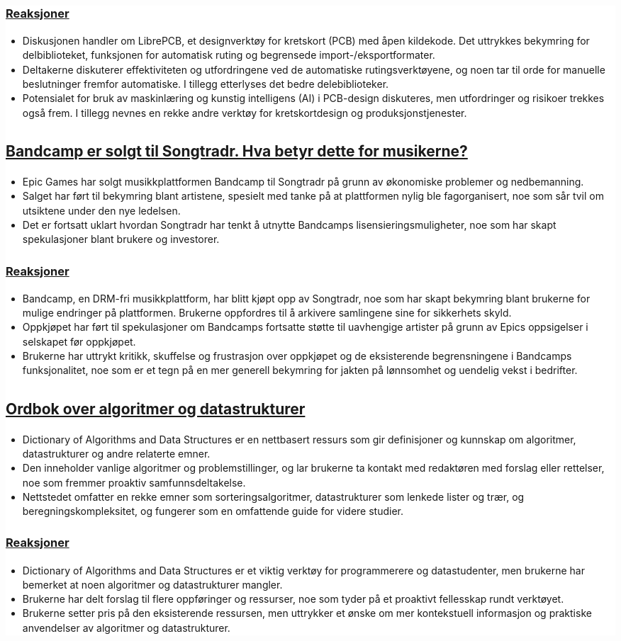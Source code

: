 ### [Reaksjoner](https://news.ycombinator.com/item?id=37694414)

- Diskusjonen handler om LibrePCB, et designverktøy for kretskort (PCB) med åpen kildekode. Det uttrykkes bekymring for delbiblioteket, funksjonen for automatisk ruting og begrensede import-/eksportformater.
- Deltakerne diskuterer effektiviteten og utfordringene ved de automatiske rutingsverktøyene, og noen tar til orde for manuelle beslutninger fremfor automatiske. I tillegg etterlyses det bedre delebiblioteker.
- Potensialet for bruk av maskinlæring og kunstig intelligens (AI) i PCB-design diskuteres, men utfordringer og risikoer trekkes også frem. I tillegg nevnes en rekke andre verktøy for kretskortdesign og produksjonstjenester.

## [Bandcamp er solgt til Songtradr. Hva betyr dette for musikerne?](https://rocknerd.co.uk/2023/09/28/bandcamp-has-been-sold-to-songtradr/)

- Epic Games har solgt musikkplattformen Bandcamp til Songtradr på grunn av økonomiske problemer og nedbemanning.
- Salget har ført til bekymring blant artistene, spesielt med tanke på at plattformen nylig ble fagorganisert, noe som sår tvil om utsiktene under den nye ledelsen.
- Det er fortsatt uklart hvordan Songtradr har tenkt å utnytte Bandcamps lisensieringsmuligheter, noe som har skapt spekulasjoner blant brukere og investorer.

### [Reaksjoner](https://news.ycombinator.com/item?id=37695035)

- Bandcamp, en DRM-fri musikkplattform, har blitt kjøpt opp av Songtradr, noe som har skapt bekymring blant brukerne for mulige endringer på plattformen. Brukerne oppfordres til å arkivere samlingene sine for sikkerhets skyld.
- Oppkjøpet har ført til spekulasjoner om Bandcamps fortsatte støtte til uavhengige artister på grunn av Epics oppsigelser i selskapet før oppkjøpet.
- Brukerne har uttrykt kritikk, skuffelse og frustrasjon over oppkjøpet og de eksisterende begrensningene i Bandcamps funksjonalitet, noe som er et tegn på en mer generell bekymring for jakten på lønnsomhet og uendelig vekst i bedrifter.

## [Ordbok over algoritmer og datastrukturer](https://xlinux.nist.gov/dads/)

- Dictionary of Algorithms and Data Structures er en nettbasert ressurs som gir definisjoner og kunnskap om algoritmer, datastrukturer og andre relaterte emner.
- Den inneholder vanlige algoritmer og problemstillinger, og lar brukerne ta kontakt med redaktøren med forslag eller rettelser, noe som fremmer proaktiv samfunnsdeltakelse.
- Nettstedet omfatter en rekke emner som sorteringsalgoritmer, datastrukturer som lenkede lister og trær, og beregningskompleksitet, og fungerer som en omfattende guide for videre studier.

### [Reaksjoner](https://news.ycombinator.com/item?id=37695245)

- Dictionary of Algorithms and Data Structures er et viktig verktøy for programmerere og datastudenter, men brukerne har bemerket at noen algoritmer og datastrukturer mangler.
- Brukerne har delt forslag til flere oppføringer og ressurser, noe som tyder på et proaktivt fellesskap rundt verktøyet.
- Brukerne setter pris på den eksisterende ressursen, men uttrykker et ønske om mer kontekstuell informasjon og praktiske anvendelser av algoritmer og datastrukturer.
